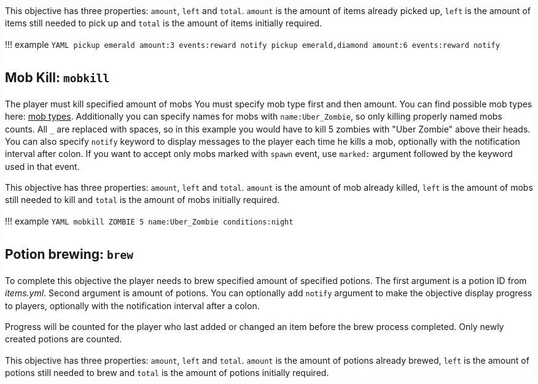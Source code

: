 This objective has three properties: `amount`, `left` and `total`. `amount` is the amount of items already picked up,
`left` is the amount of items still needed to pick up and `total` is the amount of items initially required.

!!! example
    ```YAML
    pickup emerald amount:3 events:reward notify
    pickup emerald,diamond amount:6 events:reward notify
    ```

## Mob Kill: `mobkill`

The player must kill specified amount of mobs You must specify mob type first and then amount. You can find possible mob
types here: [mob types](https://hub.spigotmc.org/javadocs/spigot/org/bukkit/entity/EntityType.html). Additionally you
can specify names for mobs with `name:Uber_Zombie`, so only killing properly named mobs counts. All `_` are replaced
with spaces, so in this example you would have to kill 5 zombies with "Uber Zombie" above their heads. You can also
specify `notify` keyword to display messages to the player each time he kills a mob, optionally with the notification
interval after colon. If you want to accept only mobs marked with `spawn` event, use `marked:` argument followed by the
keyword used in that event.

This objective has three properties: `amount`, `left` and `total`. `amount` is the amount of mob already killed,
`left` is the amount of mobs still needed to kill and `total` is the amount of mobs initially required.

!!! example
    ```YAML
    mobkill ZOMBIE 5 name:Uber_Zombie conditions:night
    ```

## Potion brewing: `brew`

To complete this objective the player needs to brew specified amount of specified potions.
The first argument is a potion ID from _items.yml_. Second argument is amount of potions.
You can optionally add `notify` argument to make the objective display progress to players,
optionally with the notification interval after a colon.

Progress will be counted for the player who last added or changed an item before the brew process completed. Only newly
created potions are counted.

This objective has three properties: `amount`, `left` and `total`. `amount` is the amount of potions already brewed,
`left` is the amount of potions still needed to brew and `total` is the amount of potions initially required.
